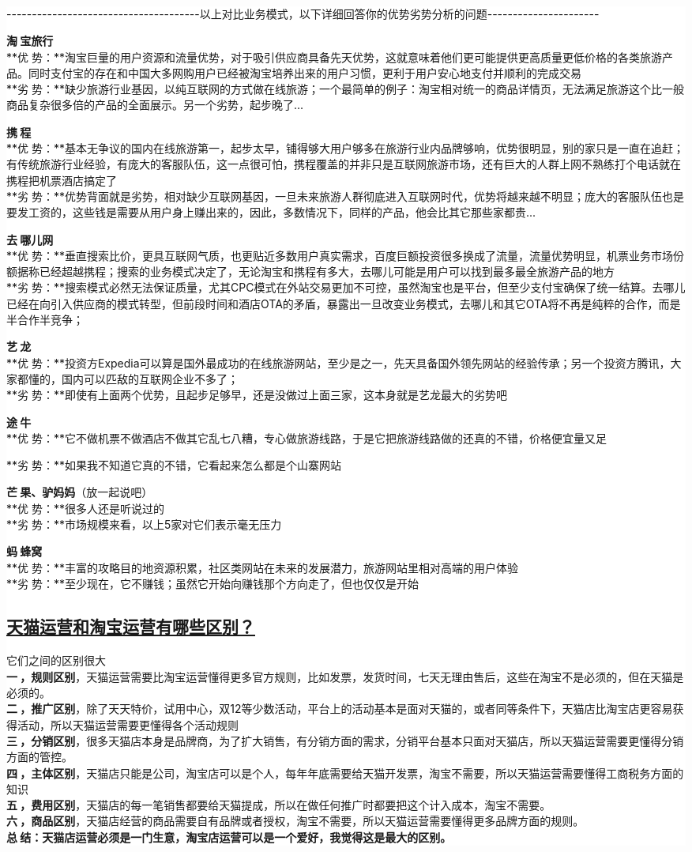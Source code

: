 \--------------------------------------以上对比业务模式，以下详细回答你的优势劣势分析的问题\----------------------  
  
  
  
 **淘 宝旅行**  
 **优
势：**淘宝巨量的用户资源和流量优势，对于吸引供应商具备先天优势，这就意味着他们更可能提供更高质量更低价格的各类旅游产品。同时支付宝的存在和中国大多网购用户已经被淘宝培养出来的用户习惯，更利于用户安心地支付并顺利的完成交易  
 **劣
势：**缺少旅游行业基因，以纯互联网的方式做在线旅游；一个最简单的例子：淘宝相对统一的商品详情页，无法满足旅游这个比一般商品复杂很多倍的产品的全面展示。另一个劣势，起步晚了...  
  
 **携 程**  
 **优
势：**基本无争议的国内在线旅游第一，起步太早，铺得够大用户够多在旅游行业内品牌够响，优势很明显，别的家只是一直在追赶；有传统旅游行业经验，有庞大的客服队伍，这一点很可怕，携程覆盖的并非只是互联网旅游市场，还有巨大的人群上网不熟练打个电话就在携程把机票酒店搞定了  
 **劣
势：**优势背面就是劣势，相对缺少互联网基因，一旦未来旅游人群彻底进入互联网时代，优势将越来越不明显；庞大的客服队伍也是要发工资的，这些钱是需要从用户身上赚出来的，因此，多数情况下，同样的产品，他会比其它那些家都贵...  
  
 **去 哪儿网**  
 **优
势：**垂直搜索比价，更具互联网气质，也更贴近多数用户真实需求，百度巨额投资很多换成了流量，流量优势明显，机票业务市场份额据称已经超越携程；搜索的业务模式决定了，无论淘宝和携程有多大，去哪儿可能是用户可以找到最多最全旅游产品的地方  
 **劣
势：**搜索模式必然无法保证质量，尤其CPC模式在外站交易更加不可控，虽然淘宝也是平台，但至少支付宝确保了统一结算。去哪儿已经在向引入供应商的模式转型，但前段时间和酒店OTA的矛盾，暴露出一旦改变业务模式，去哪儿和其它OTA将不再是纯粹的合作，而是半合作半竞争；  
  
 **艺 龙**  
 **优
势：**投资方Expedia可以算是国外最成功的在线旅游网站，至少是之一，先天具备国外领先网站的经验传承；另一个投资方腾讯，大家都懂的，国内可以匹敌的互联网企业不多了；  
 **劣 势：**即使有上面两个优势，且起步足够早，还是没做过上面三家，这本身就是艺龙最大的劣势吧  
  
 **途 牛**  
 **优 势：**它不做机票不做酒店不做其它乱七八糟，专心做旅游线路，于是它把旅游线路做的还真的不错，价格便宜量又足  
  
 **劣 势：**如果我不知道它真的不错，它看起来怎么都是个山寨网站  
  
 **芒 果、驴妈妈**（放一起说吧）  
 **优 势：**很多人还是听说过的  
 **劣 势：**市场规模来看，以上5家对它们表示毫无压力  
  
 **蚂 蜂窝**  
 **优 势：**丰富的攻略目的地资源积累，社区类网站在未来的发展潜力，旅游网站里相对高端的用户体验  
 **劣 势：**至少现在，它不赚钱；虽然它开始向赚钱那个方向走了，但也仅仅是开始


## [天猫运营和淘宝运营有哪些区别？](https://www.zhihu.com/question/21223791/answer/19961103)
它们之间的区别很大  
 **一 ，规则区别**，天猫运营需要比淘宝运营懂得更多官方规则，比如发票，发货时间，七天无理由售后，这些在淘宝不是必须的，但在天猫是必须的。  
 **二
，推广区别**，除了天天特价，试用中心，双12等少数活动，平台上的活动基本是面对天猫的，或者同等条件下，天猫店比淘宝店更容易获得活动，所以天猫运营需要更懂得各个活动规则  
 **三 ，分销区别**，很多天猫店本身是品牌商，为了扩大销售，有分销方面的需求，分销平台基本只面对天猫店，所以天猫运营需要更懂得分销方面的管控。  
 **四 ，主体区别**，天猫店只能是公司，淘宝店可以是个人，每年年底需要给天猫开发票，淘宝不需要，所以天猫运营需要懂得工商税务方面的知识  
 **五 ，费用区别**，天猫店的每一笔销售都要给天猫提成，所以在做任何推广时都要把这个计入成本，淘宝不需要。  
 **六 ，商品区别**，天猫店经营的商品需要自有品牌或者授权，淘宝不需要，所以天猫运营需要懂得更多品牌方面的规则。  
 **总 结：天猫店运营必须是一门生意，淘宝店运营可以是一个爱好，我觉得这是最大的区别。**  
  